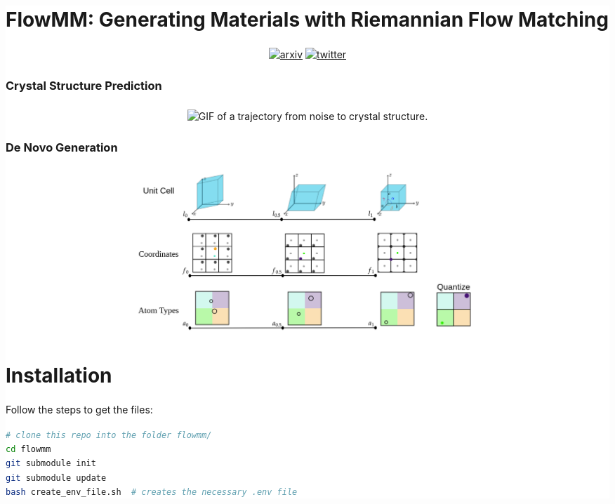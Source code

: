 # FlowMM: Generating Materials with Riemannian Flow Matching

<div align="center">

[![arxiv](https://img.shields.io/badge/arxiv-blue)](https://arxiv.org/abs/2406.04713)
[![twitter](https://img.shields.io/badge/twitter-thread-green)](https://twitter.com/bkmi13/status/1803038219790942565)

</div>

### Crystal Structure Prediction

<p align="center">
<img align="middle" src="./assets/csptraj.gif" alt="GIF of a trajectory from noise to crystal structure." width="500" />
</p>

### De Novo Generation

<p align="center">
<img align="middle" src="./assets/conceptual.png" alt="Conceptual diagram of flow matching along our manifold for De Novo Generation." width="500" />
</p>

# Installation

Follow the steps to get the files:

```bash
# clone this repo into the folder flowmm/
cd flowmm
git submodule init
git submodule update
bash create_env_file.sh  # creates the necessary .env file
```
